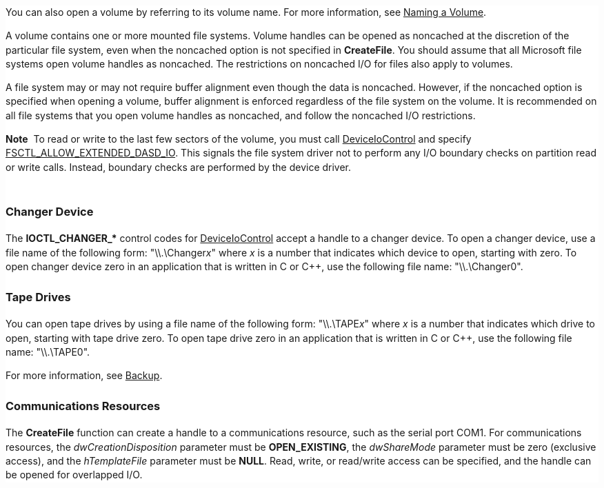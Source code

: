 
You can also open a volume by referring to its volume name. For more information, see 
      <a href="/windows/desktop/FileIO/naming-a-volume">Naming a Volume</a>.

A volume contains one or more mounted file systems. Volume handles can be opened as noncached at the 
      discretion of the particular file system, even when the noncached option is not specified in 
      <b>CreateFile</b>. You should assume that all Microsoft file 
      systems open volume handles as noncached. The restrictions on noncached I/O for files also apply to volumes.

A file system may or may not require buffer alignment even though the data is noncached. However, if the 
      noncached option is specified when opening a volume, buffer alignment is enforced regardless of the file system 
      on the volume. It is recommended on all file systems that you open volume handles as noncached, and follow the 
      noncached I/O restrictions.

<div class="alert"><b>Note</b>  To read or write to the last few sectors of the volume, you must call 
      <a href="/windows/desktop/api/ioapiset/nf-ioapiset-deviceiocontrol">DeviceIoControl</a> and specify 
      <a href="/windows/desktop/api/winioctl/ni-winioctl-fsctl_allow_extended_dasd_io">FSCTL_ALLOW_EXTENDED_DASD_IO</a>. This signals 
      the file system driver not to perform any I/O boundary checks on partition read or write calls. Instead, 
      boundary checks are performed by the device driver.</div>
<div> </div>
<h3><a id="Changer_Device"></a><a id="changer_device"></a><a id="CHANGER_DEVICE"></a>Changer Device</h3>
The <b>IOCTL_CHANGER_*</b> control codes for 
      <a href="/windows/desktop/api/ioapiset/nf-ioapiset-deviceiocontrol">DeviceIoControl</a> accept a handle to a changer device. 
      To open a changer device, use a file name of the following form: 
      "\\.\Changer<i>x</i>" where 
      <i>x</i> is a number that indicates which device to open, starting with zero. To open 
      changer device zero in an application that is written in C or C++, use the following file name: 
      "\\.\Changer0".

<h3><a id="Tape_Drives"></a><a id="tape_drives"></a><a id="TAPE_DRIVES"></a>Tape Drives</h3>
You can open tape drives by using a file name of the following form: 
      "\\.\TAPE<i>x</i>" where 
      <i>x</i> is a number that indicates which drive to open, starting with tape drive zero. To 
      open tape drive zero in an application that is written in C or C++, use the following file name: 
      "\\.\TAPE0".

For more information, see <a href="/windows/desktop/Backup/backup">Backup</a>.

<h3><a id="Communications_Resources"></a><a id="communications_resources"></a><a id="COMMUNICATIONS_RESOURCES"></a>Communications Resources</h3>
The <b>CreateFile</b> function can create a handle to a 
      communications resource, such as the serial port COM1. For communications resources, 
      the <i>dwCreationDisposition</i> parameter must be 
      <b>OPEN_EXISTING</b>, the <i>dwShareMode</i> parameter must be zero 
      (exclusive access), and the <i>hTemplateFile</i> parameter must be 
      <b>NULL</b>. Read, write, or read/write access can be specified, and the handle can be opened 
      for overlapped I/O.

